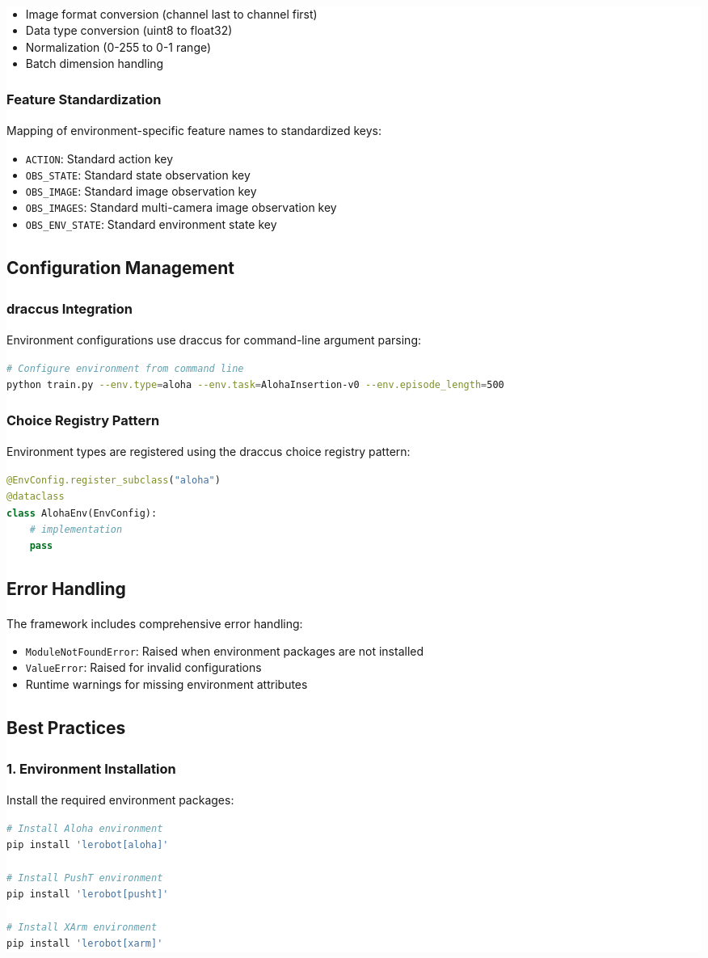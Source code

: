 - Image format conversion (channel last to channel first)
- Data type conversion (uint8 to float32)
- Normalization (0-255 to 0-1 range)
- Batch dimension handling

### Feature Standardization

Mapping of environment-specific feature names to standardized keys:

- `ACTION`: Standard action key
- `OBS_STATE`: Standard state observation key
- `OBS_IMAGE`: Standard image observation key
- `OBS_IMAGES`: Standard multi-camera image observation key
- `OBS_ENV_STATE`: Standard environment state key

## Configuration Management

### draccus Integration

Environment configurations use draccus for command-line argument parsing:

```bash
# Configure environment from command line
python train.py --env.type=aloha --env.task=AlohaInsertion-v0 --env.episode_length=500
```

### Choice Registry Pattern

Environment types are registered using the draccus choice registry pattern:

```python
@EnvConfig.register_subclass("aloha")
@dataclass
class AlohaEnv(EnvConfig):
    # implementation
    pass
```

## Error Handling

The framework includes comprehensive error handling:

- `ModuleNotFoundError`: Raised when environment packages are not installed
- `ValueError`: Raised for invalid configurations
- Runtime warnings for missing environment attributes

## Best Practices

### 1. Environment Installation

Install the required environment packages:

```bash
# Install Aloha environment
pip install 'lerobot[aloha]'

# Install PushT environment
pip install 'lerobot[pusht]'

# Install XArm environment
pip install 'lerobot[xarm]'
```
